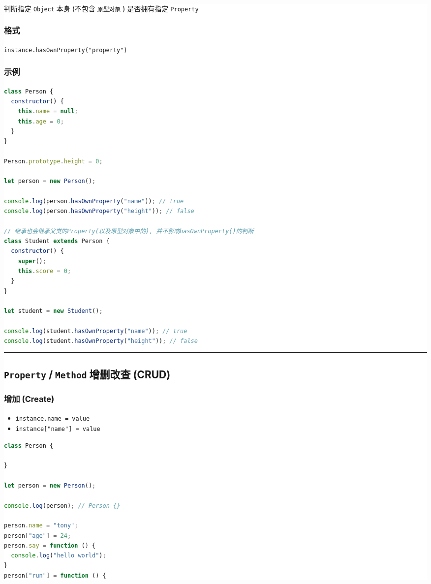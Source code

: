 判断指定 `Object` 本身 (不包含 `原型对象` ) 是否拥有指定 `Property`



### 格式

`instance.hasOwnProperty("property")`



### 示例

```js
class Person {
  constructor() {
    this.name = null;
    this.age = 0;
  }
}

Person.prototype.height = 0;

let person = new Person();

console.log(person.hasOwnProperty("name")); // true
console.log(person.hasOwnProperty("height")); // false

// 继承也会继承父类的Property(以及原型对象中的), 并不影响hasOwnProperty()的判断
class Student extends Person {
  constructor() {
    super();
    this.score = 0;
  }
}

let student = new Student();

console.log(student.hasOwnProperty("name")); // true
console.log(student.hasOwnProperty("height")); // false
```

---

## `Property` / `Method` 增删改查 (CRUD)



### 增加 (Create)

- `instance.name = value`
- `instance["name"] = value`

```js
class Person {

}

let person = new Person();

console.log(person); // Person {}

person.name = "tony";
person["age"] = 24;
person.say = function () {
  console.log("hello world");
}
person["run"] = function () {
```